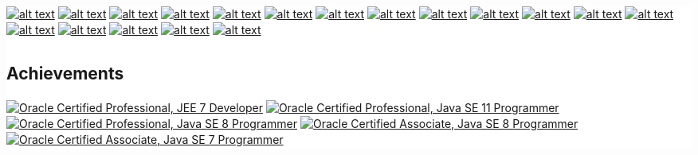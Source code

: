 [![alt text](https://raw.githubusercontent.com/jesperancinha/project-signer/master/project-signer-templates/icons-20/codeproject-20.png "Code Project")](https://www.codeproject.com/Members/jesperancinha)
[![alt text](https://raw.githubusercontent.com/jesperancinha/project-signer/master/project-signer-templates/icons-20/github-20.png "GitHub")](https://github.com/jesperancinha)
[![alt text](https://raw.githubusercontent.com/jesperancinha/project-signer/master/project-signer-templates/icons-20/bitbucket-20.png "BitBucket")](https://bitbucket.org/jesperancinha)
[![alt text](https://raw.githubusercontent.com/jesperancinha/project-signer/master/project-signer-templates/icons-20/gitlab-20.png "GitLab")](https://gitlab.com/jesperancinha)
[![alt text](https://raw.githubusercontent.com/jesperancinha/project-signer/master/project-signer-templates/icons-20/bintray-20.png "BinTray")](https://bintray.com/jesperancinha)
[![alt text](https://raw.githubusercontent.com/jesperancinha/project-signer/master/project-signer-templates/icons-20/free-code-camp-20.jpg "FreeCodeCamp")](https://www.freecodecamp.org/jofisaes)
[![alt text](https://raw.githubusercontent.com/jesperancinha/project-signer/master/project-signer-templates/icons-20/hackerrank-20.png "HackerRank")](https://www.hackerrank.com/jofisaes)
[![alt text](https://raw.githubusercontent.com/jesperancinha/project-signer/master/project-signer-templates/icons-20/codeforces-20.png "Code Forces")](https://codeforces.com/profile/jesperancinha)
[![alt text](https://raw.githubusercontent.com/jesperancinha/project-signer/master/project-signer-templates/icons-20/codebyte-20.png "Codebyte")](https://coderbyte.com/profile/jesperancinha)
[![alt text](https://raw.githubusercontent.com/jesperancinha/project-signer/master/project-signer-templates/icons-20/codewars-20.png "CodeWars")](https://www.codewars.com/users/jesperancinha)
[![alt text](https://raw.githubusercontent.com/jesperancinha/project-signer/master/project-signer-templates/icons-20/codepen-20.png "Code Pen")](https://codepen.io/jesperancinha)
[![alt text](https://raw.githubusercontent.com/jesperancinha/project-signer/master/project-signer-templates/icons-20/hacker-news-20.png "Hacker News")](https://news.ycombinator.com/user?id=jesperancinha)
[![alt text](https://raw.githubusercontent.com/jesperancinha/project-signer/master/project-signer-templates/icons-20/infoq-20.png "InfoQ")](https://www.infoq.com/profile/Joao-Esperancinha.2/)
[![alt text](https://raw.githubusercontent.com/jesperancinha/project-signer/master/project-signer-templates/icons-20/linkedin-20.png "LinkedIn")](https://www.linkedin.com/in/joaoesperancinha/)
[![alt text](https://raw.githubusercontent.com/jesperancinha/project-signer/master/project-signer-templates/icons-20/xing-20.png "Xing")](https://www.xing.com/profile/Joao_Esperancinha/cv)
[![alt text](https://raw.githubusercontent.com/jesperancinha/project-signer/master/project-signer-templates/icons-20/tumblr-20.png "Tumblr")](https://jofisaes.tumblr.com/)
[![alt text](https://raw.githubusercontent.com/jesperancinha/project-signer/master/project-signer-templates/icons-20/pinterest-20.png "Pinterest")](https://nl.pinterest.com/jesperancinha/)
[![alt text](https://raw.githubusercontent.com/jesperancinha/project-signer/master/project-signer-templates/icons-20/quora-20.png "Quora")](https://nl.quora.com/profile/Jo%C3%A3o-Esperancinha)

## Achievements

[![Oracle Certified Professional, JEE 7 Developer](https://raw.githubusercontent.com/jesperancinha/project-signer/master/project-signer-templates/badges/oracle-certified-professional-java-ee-7-application-developer-100.png "Oracle Certified Professional, JEE7 Developer")](https://www.credly.com/badges/27a14e06-f591-4105-91ca-8c3215ef39a2)
[![Oracle Certified Professional, Java SE 11 Programmer](https://raw.githubusercontent.com/jesperancinha/project-signer/master/project-signer-templates/badges/oracle-certified-professional-java-se-11-developer-100.png "Oracle Certified Professional, Java SE 11 Programmer")](https://www.credly.com/badges/87609d8e-27c5-45c9-9e42-60a5e9283280)
[![Oracle Certified Professional, Java SE 8 Programmer](https://raw.githubusercontent.com/jesperancinha/project-signer/master/project-signer-templates/badges/oracle-certified-professional-java-se-8-programmer-100.png "Oracle Certified Professional, Java SE 8 Programmer")](https://www.credly.com/badges/92e036f5-4e11-4cff-9935-3e62266d2074)
[![Oracle Certified Associate, Java SE 8 Programmer](https://raw.githubusercontent.com/jesperancinha/project-signer/master/project-signer-templates/badges/oracle-certified-associate-java-se-8-programmer-100.png "Oracle Certified Associate, Java SE 8 Programmer")](https://www.credly.com/badges/a206436d-6fd8-4ca1-8feb-38a838446ee7)
[![Oracle Certified Associate, Java SE 7 Programmer](https://raw.githubusercontent.com/jesperancinha/project-signer/master/project-signer-templates/badges/oracle-certified-associate-java-se-7-programmer-100.png "Oracle Certified Associate, Java SE 7 Programmer")](https://www.credly.com/badges/f4c6cc1e-cb52-432b-904d-36d266112225)